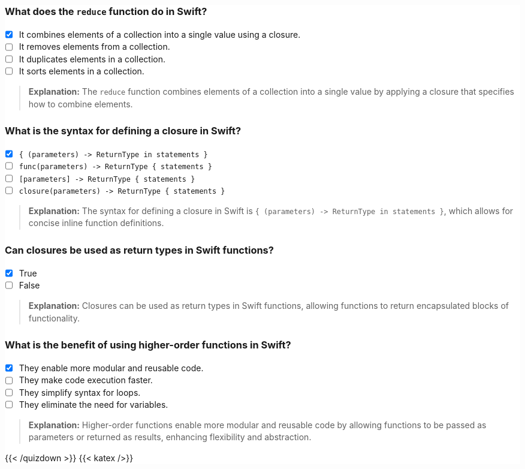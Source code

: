 ### What does the `reduce` function do in Swift?

- [x] It combines elements of a collection into a single value using a closure.
- [ ] It removes elements from a collection.
- [ ] It duplicates elements in a collection.
- [ ] It sorts elements in a collection.

> **Explanation:** The `reduce` function combines elements of a collection into a single value by applying a closure that specifies how to combine elements.

### What is the syntax for defining a closure in Swift?

- [x] `{ (parameters) -> ReturnType in statements }`
- [ ] `func(parameters) -> ReturnType { statements }`
- [ ] `[parameters] -> ReturnType { statements }`
- [ ] `closure(parameters) -> ReturnType { statements }`

> **Explanation:** The syntax for defining a closure in Swift is `{ (parameters) -> ReturnType in statements }`, which allows for concise inline function definitions.

### Can closures be used as return types in Swift functions?

- [x] True
- [ ] False

> **Explanation:** Closures can be used as return types in Swift functions, allowing functions to return encapsulated blocks of functionality.

### What is the benefit of using higher-order functions in Swift?

- [x] They enable more modular and reusable code.
- [ ] They make code execution faster.
- [ ] They simplify syntax for loops.
- [ ] They eliminate the need for variables.

> **Explanation:** Higher-order functions enable more modular and reusable code by allowing functions to be passed as parameters or returned as results, enhancing flexibility and abstraction.

{{< /quizdown >}}
{{< katex />}}


